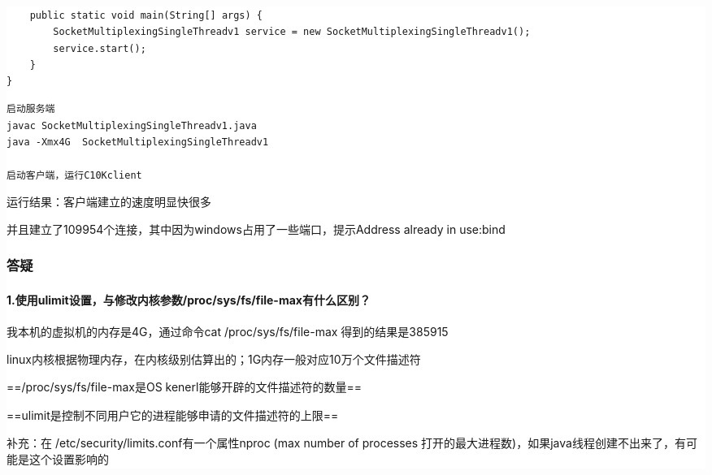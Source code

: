 ```
    public static void main(String[] args) {
        SocketMultiplexingSingleThreadv1 service = new SocketMultiplexingSingleThreadv1();
        service.start();
    }
}

```


    启动服务端
    javac SocketMultiplexingSingleThreadv1.java 
    java -Xmx4G  SocketMultiplexingSingleThreadv1
    
    启动客户端，运行C10Kclient
    
运行结果：客户端建立的速度明显快很多

并且建立了109954个连接，其中因为windows占用了一些端口，提示Address already in use:bind

### 答疑

#### 1.使用ulimit设置，与修改内核参数/proc/sys/fs/file-max有什么区别？

我本机的虚拟机的内存是4G，通过命令cat /proc/sys/fs/file-max 得到的结果是385915
    
linux内核根据物理内存，在内核级别估算出的；1G内存一般对应10万个文件描述符
    
==/proc/sys/fs/file-max是OS kenerl能够开辟的文件描述符的数量==
    
==ulimit是控制不同用户它的进程能够申请的文件描述符的上限==

补充：在 /etc/security/limits.conf有一个属性nproc  (max number of processes 打开的最大进程数)，如果java线程创建不出来了，有可能是这个设置影响的